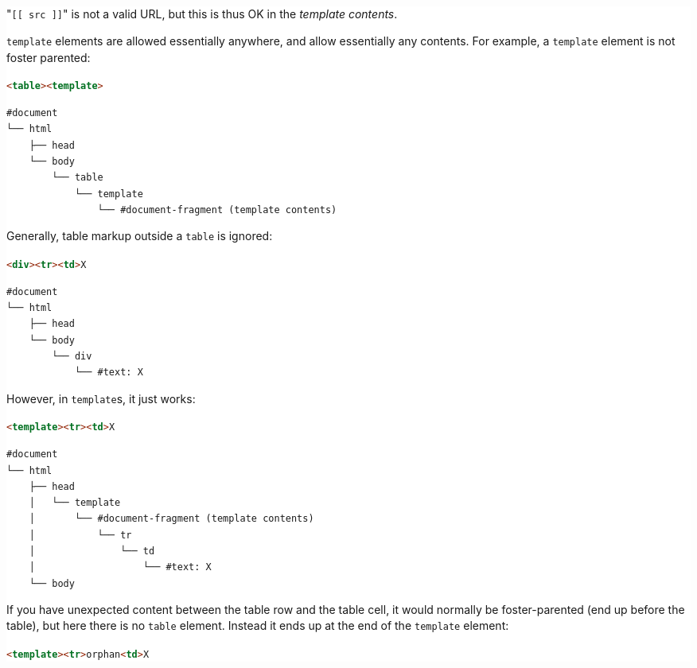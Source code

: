 "`[[ src ]]`" is not a valid URL, but this is thus OK in the *template contents*.

`template` elements are allowed essentially anywhere, and allow essentially any contents. For example, a `template` element is not foster parented:

```html
<table><template>
```

```dom-tree
#document
└── html
    ├── head
    └── body
        └── table
            └── template
                └── #document-fragment (template contents)
```

Generally, table markup outside a `table` is ignored:

```html
<div><tr><td>X
```

```dom-tree
#document
└── html
    ├── head
    └── body
        └── div
            └── #text: X
```

However, in `template`s, it just works:

```html
<template><tr><td>X
```

```dom-tree
#document
└── html
    ├── head
    │   └── template
    │       └── #document-fragment (template contents)
    │           └── tr
    │               └── td
    │                   └── #text: X
    └── body
```

If you have unexpected content between the table row and the table cell, it would normally be foster-parented (end up before the table), but here there is no `table` element. Instead it ends up at the end of the `template` element:

```html
<template><tr>orphan<td>X
```
